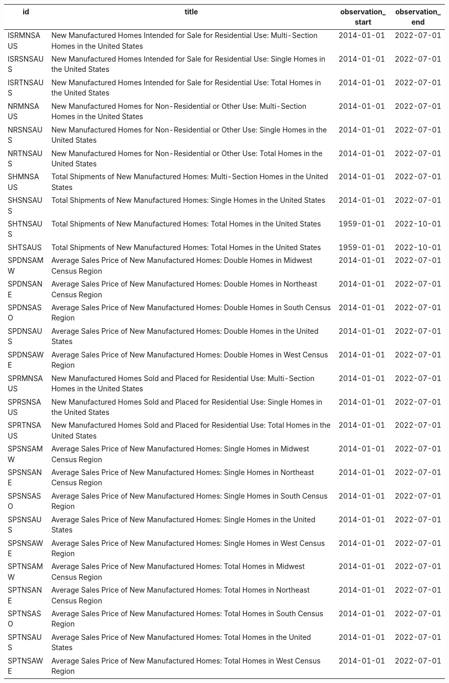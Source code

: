 | id        | title                                                                                                  | observation_start   | observation_end   |
|-----------|--------------------------------------------------------------------------------------------------------|---------------------|-------------------|
| ISRMNSAUS | New Manufactured Homes Intended for Sale for Residential Use: Multi-Section Homes in the United States | 2014-01-01          | 2022-07-01        |
| ISRSNSAUS | New Manufactured Homes Intended for Sale for Residential Use: Single Homes in the United States        | 2014-01-01          | 2022-07-01        |
| ISRTNSAUS | New Manufactured Homes Intended for Sale for Residential Use: Total Homes in the United States         | 2014-01-01          | 2022-07-01        |
| NRMNSAUS  | New Manufactured Homes for Non-Residential or Other Use: Multi-Section Homes in the United States      | 2014-01-01          | 2022-07-01        |
| NRSNSAUS  | New Manufactured Homes for Non-Residential or Other Use: Single Homes in the United States             | 2014-01-01          | 2022-07-01        |
| NRTNSAUS  | New Manufactured Homes for Non-Residential or Other Use: Total Homes in the United States              | 2014-01-01          | 2022-07-01        |
| SHMNSAUS  | Total Shipments of New Manufactured Homes: Multi-Section Homes in the United States                    | 2014-01-01          | 2022-07-01        |
| SHSNSAUS  | Total Shipments of New Manufactured Homes: Single Homes in the United States                           | 2014-01-01          | 2022-07-01        |
| SHTNSAUS  | Total Shipments of New Manufactured Homes: Total Homes in the United States                            | 1959-01-01          | 2022-10-01        |
| SHTSAUS   | Total Shipments of New Manufactured Homes: Total Homes in the United States                            | 1959-01-01          | 2022-10-01        |
| SPDNSAMW  | Average Sales Price of New Manufactured Homes: Double Homes in Midwest Census Region                   | 2014-01-01          | 2022-07-01        |
| SPDNSANE  | Average Sales Price of New Manufactured Homes: Double Homes in Northeast Census Region                 | 2014-01-01          | 2022-07-01        |
| SPDNSASO  | Average Sales Price of New Manufactured Homes: Double Homes in South Census Region                     | 2014-01-01          | 2022-07-01        |
| SPDNSAUS  | Average Sales Price of New Manufactured Homes: Double Homes in the United States                       | 2014-01-01          | 2022-07-01        |
| SPDNSAWE  | Average Sales Price of New Manufactured Homes: Double Homes in West Census Region                      | 2014-01-01          | 2022-07-01        |
| SPRMNSAUS | New Manufactured Homes Sold and Placed for Residential Use: Multi-Section Homes in the United States   | 2014-01-01          | 2022-07-01        |
| SPRSNSAUS | New Manufactured Homes Sold and Placed for Residential Use: Single Homes in the United States          | 2014-01-01          | 2022-07-01        |
| SPRTNSAUS | New Manufactured Homes Sold and Placed for Residential Use: Total Homes in the United States           | 2014-01-01          | 2022-07-01        |
| SPSNSAMW  | Average Sales Price of New Manufactured Homes: Single Homes in Midwest Census Region                   | 2014-01-01          | 2022-07-01        |
| SPSNSANE  | Average Sales Price of New Manufactured Homes: Single Homes in Northeast Census Region                 | 2014-01-01          | 2022-07-01        |
| SPSNSASO  | Average Sales Price of New Manufactured Homes: Single Homes in South Census Region                     | 2014-01-01          | 2022-07-01        |
| SPSNSAUS  | Average Sales Price of New Manufactured Homes: Single Homes in the United States                       | 2014-01-01          | 2022-07-01        |
| SPSNSAWE  | Average Sales Price of New Manufactured Homes: Single Homes in West Census Region                      | 2014-01-01          | 2022-07-01        |
| SPTNSAMW  | Average Sales Price of New Manufactured Homes: Total Homes in Midwest Census Region                    | 2014-01-01          | 2022-07-01        |
| SPTNSANE  | Average Sales Price of New Manufactured Homes: Total Homes in Northeast Census Region                  | 2014-01-01          | 2022-07-01        |
| SPTNSASO  | Average Sales Price of New Manufactured Homes: Total Homes in South Census Region                      | 2014-01-01          | 2022-07-01        |
| SPTNSAUS  | Average Sales Price of New Manufactured Homes: Total Homes in the United States                        | 2014-01-01          | 2022-07-01        |
| SPTNSAWE  | Average Sales Price of New Manufactured Homes: Total Homes in West Census Region                       | 2014-01-01          | 2022-07-01        |